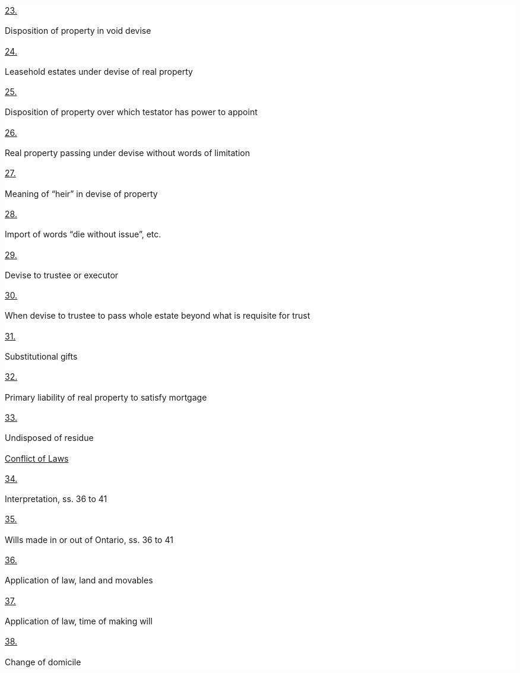[23\.](#BK26)

Disposition of property in void devise

[24\.](#BK27)

Leasehold estates under devise of real property

[25\.](#BK28)

Disposition of property over which testator has power to appoint

[26\.](#BK29)

Real property passing under devise without words of limitation

[27\.](#BK30)

Meaning of “heir” in devise of property

[28\.](#BK31)

Import of words “die without issue”, etc\.

[29\.](#BK32)

Devise to trustee or executor

[30\.](#BK33)

When devise to trustee to pass whole estate beyond what is requisite for trust

[31\.](#BK34)

Substitutional gifts

[32\.](#BK35)

Primary liability of real property to satisfy mortgage

[33\.](#BK36)

Undisposed of residue

[Conflict of Laws](#BK37)

[34\.](#BK38)

Interpretation, ss\. 36 to 41

[35\.](#BK39)

Wills made in or out of Ontario, ss\. 36 to 41

[36\.](#BK40)

Application of law, land and movables

[37\.](#BK41)

Application of law, time of making will

[38\.](#BK42)

Change of domicile
